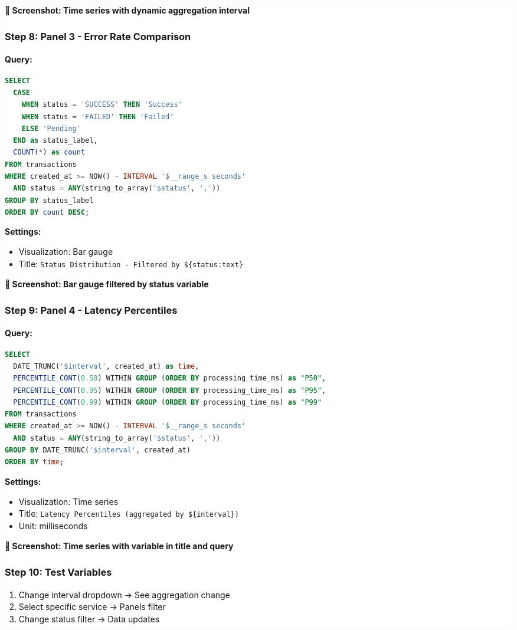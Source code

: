 **📸 Screenshot: Time series with dynamic aggregation interval**

### Step 8: Panel 3 - Error Rate Comparison

**Query:**
```sql
SELECT 
  CASE 
    WHEN status = 'SUCCESS' THEN 'Success'
    WHEN status = 'FAILED' THEN 'Failed'
    ELSE 'Pending'
  END as status_label,
  COUNT(*) as count
FROM transactions
WHERE created_at >= NOW() - INTERVAL '$__range_s seconds'
  AND status = ANY(string_to_array('$status', ','))
GROUP BY status_label
ORDER BY count DESC;
```

**Settings:**
- Visualization: Bar gauge
- Title: `Status Distribution - Filtered by ${status:text}`

**📸 Screenshot: Bar gauge filtered by status variable**

### Step 9: Panel 4 - Latency Percentiles

**Query:**
```sql
SELECT 
  DATE_TRUNC('$interval', created_at) as time,
  PERCENTILE_CONT(0.50) WITHIN GROUP (ORDER BY processing_time_ms) as "P50",
  PERCENTILE_CONT(0.95) WITHIN GROUP (ORDER BY processing_time_ms) as "P95",
  PERCENTILE_CONT(0.99) WITHIN GROUP (ORDER BY processing_time_ms) as "P99"
FROM transactions
WHERE created_at >= NOW() - INTERVAL '$__range_s seconds'
  AND status = ANY(string_to_array('$status', ','))
GROUP BY DATE_TRUNC('$interval', created_at)
ORDER BY time;
```

**Settings:**
- Visualization: Time series
- Title: `Latency Percentiles (aggregated by ${interval})`
- Unit: milliseconds

**📸 Screenshot: Time series with variable in title and query**

### Step 10: Test Variables

1. Change interval dropdown → See aggregation change
2. Select specific service → Panels filter
3. Change status filter → Data updates
